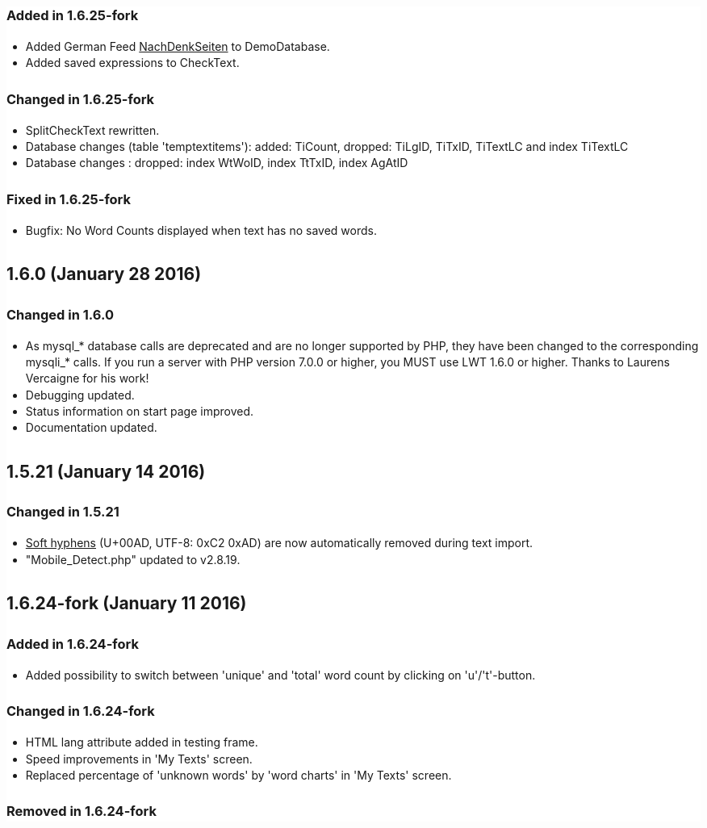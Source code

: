 ### Added in 1.6.25-fork

* Added German Feed [NachDenkSeiten](http://www.nachdenkseiten.de/?feed=audiopodcast) to DemoDatabase.  
* Added saved expressions to CheckText.

### Changed in 1.6.25-fork

* SplitCheckText rewritten.
* Database changes (table 'temptextitems'): added: TiCount, dropped: TiLgID, TiTxID, TiTextLC and index TiTextLC  
* Database changes : dropped: index WtWoID, index TtTxID, index AgAtID

### Fixed in 1.6.25-fork

* Bugfix: No Word Counts displayed when text has no saved words.

## 1.6.0 (January 28 2016)

### Changed in 1.6.0

* As mysql\_\* database calls are deprecated and are no longer supported by PHP, they have been changed to the corresponding mysqli\_\* calls. If you run a server with PHP version 7.0.0 or higher, you MUST use LWT 1.6.0 or higher. Thanks to Laurens Vercaigne for his work!  
* Debugging updated.
* Status information on start page improved.
* Documentation updated.

## 1.5.21 (January 14 2016)

### Changed in 1.5.21

* [Soft hyphens](https://en.wikipedia.org/wiki/Soft_hyphen) (U+00AD, UTF-8: 0xC2 0xAD) are now automatically removed during text import.  
* "Mobile\_Detect.php" updated to v2.8.19.

## 1.6.24-fork (January 11 2016)

### Added in 1.6.24-fork

* Added possibility to switch between 'unique' and 'total' word count by clicking on 'u'/'t'-button.  

### Changed in 1.6.24-fork

* HTML lang attribute added in testing frame.  
* Speed improvements in 'My Texts' screen.  
* Replaced percentage of 'unknown words' by 'word charts' in 'My Texts' screen.  

### Removed in 1.6.24-fork

